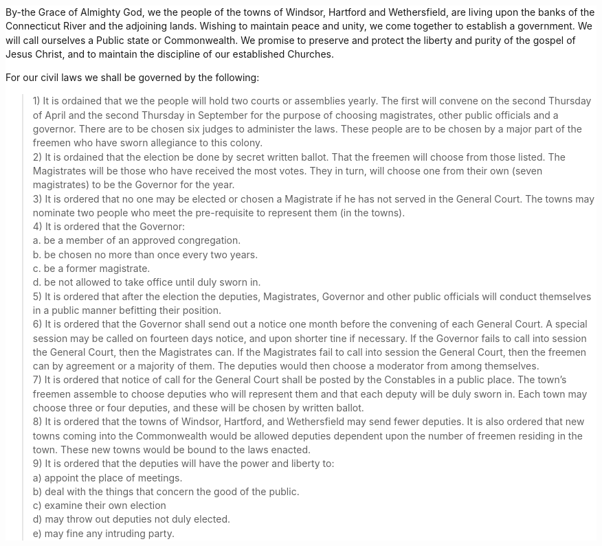 By-the Grace of Almighty God, we the people of the towns of Windsor, Hartford and Wethersfield, are living upon the banks of the Connecticut River and the adjoining lands. Wishing to maintain peace and unity, we come together to establish a government. We will call ourselves a Public state or Commonwealth. We promise to preserve and protect the liberty and purity of the gospel of Jesus Christ, and to maintain the discipline of our established Churches.
<p>
For our civil laws we shall be governed by the following:
</p>
<blockquote>
<dl>
<dt>
1) It is ordained that we the people will hold two courts or assemblies yearly. The first will convene on the second Thursday of April and the second Thursday in September for the purpose of choosing magistrates, other public officials and a governor. There are to be chosen six judges to administer the laws. These people are to be chosen by a major part of the freemen who have sworn allegiance to this colony.
<dt>
2) It is ordained that the election be done by secret written ballot. That the freemen will choose from those listed. The Magistrates will be those who have received the most votes. They in turn, will choose one from their own (seven magistrates) to be the Governor for the year.
<dt>
3) It is ordered that no one may be elected or chosen a Magistrate if he has not served in the General Court. The towns may nominate two people who meet the pre-requisite to represent them (in the towns).
<dt>
4) It is ordered that the Governor:
<dt>
a. be a member of an approved congregation.
<dt>
b. be chosen no more than once every two years.
<dt>
c. be a former magistrate.
<dt>
d. be not allowed to take office until duly sworn in.
<dt>
5) It is ordered that after the election the deputies, Magistrates, Governor and other public officials will conduct themselves in a public manner befitting their position.
<dt>
6) It is ordered that the Governor shall send out a notice one month before the convening of each General Court. A special session may be called on fourteen days notice, and upon shorter tine if necessary. If the Governor fails to call into session the General Court, then the Magistrates can. If the Magistrates fail to call into session the General Court, then the freemen can by agreement or a majority of them. The deputies would then choose a moderator from among themselves.
<dt>
7) It is ordered that notice of call for the General Court shall be posted by the Constables in a public place. The town’s freemen assemble to choose deputies who will represent them and that each deputy will be duly sworn in. Each town may choose three or four deputies, and these will be chosen by written ballot.
<dt>
8) It is ordered that the towns of Windsor, Hartford, and Wethersfield may send fewer deputies. It is also ordered that new towns coming into the Commonwealth would be allowed deputies dependent upon the number of freemen residing in the town. These new towns would be bound to the laws enacted.
<dt>
9) It is ordered that the deputies will have the power and liberty to:
<dt>
a) appoint the place of meetings.
<dt>
b) deal with the things that concern the good of the public.
<dt>
c) examine their own election
<dt>
d) may throw out deputies not duly elected.
<dt>
e) may fine any intruding party.